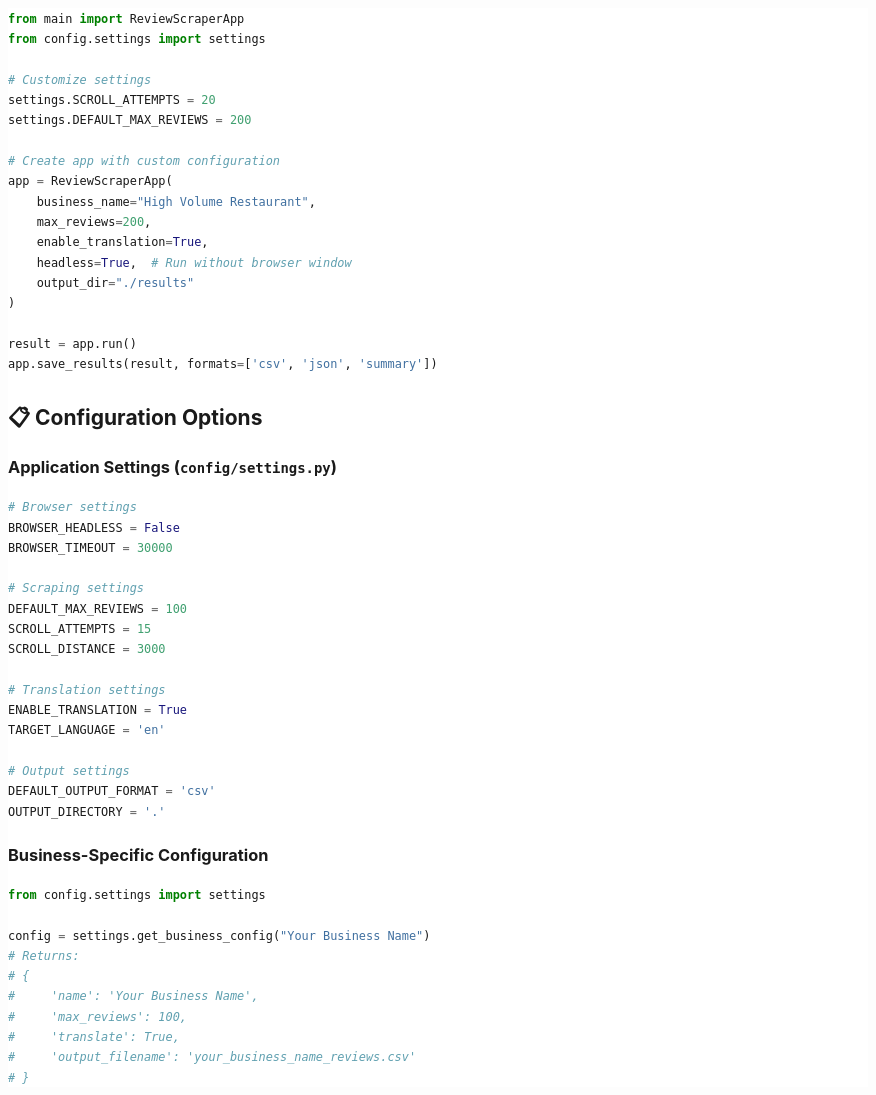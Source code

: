 ```python
from main import ReviewScraperApp
from config.settings import settings

# Customize settings
settings.SCROLL_ATTEMPTS = 20
settings.DEFAULT_MAX_REVIEWS = 200

# Create app with custom configuration
app = ReviewScraperApp(
    business_name="High Volume Restaurant",
    max_reviews=200,
    enable_translation=True,
    headless=True,  # Run without browser window
    output_dir="./results"
)

result = app.run()
app.save_results(result, formats=['csv', 'json', 'summary'])
```

## 📋 Configuration Options

### Application Settings (`config/settings.py`)

```python
# Browser settings
BROWSER_HEADLESS = False
BROWSER_TIMEOUT = 30000

# Scraping settings
DEFAULT_MAX_REVIEWS = 100
SCROLL_ATTEMPTS = 15
SCROLL_DISTANCE = 3000

# Translation settings
ENABLE_TRANSLATION = True
TARGET_LANGUAGE = 'en'

# Output settings
DEFAULT_OUTPUT_FORMAT = 'csv'
OUTPUT_DIRECTORY = '.'
```

### Business-Specific Configuration

```python
from config.settings import settings

config = settings.get_business_config("Your Business Name")
# Returns:
# {
#     'name': 'Your Business Name',
#     'max_reviews': 100,
#     'translate': True,
#     'output_filename': 'your_business_name_reviews.csv'
# }
```
